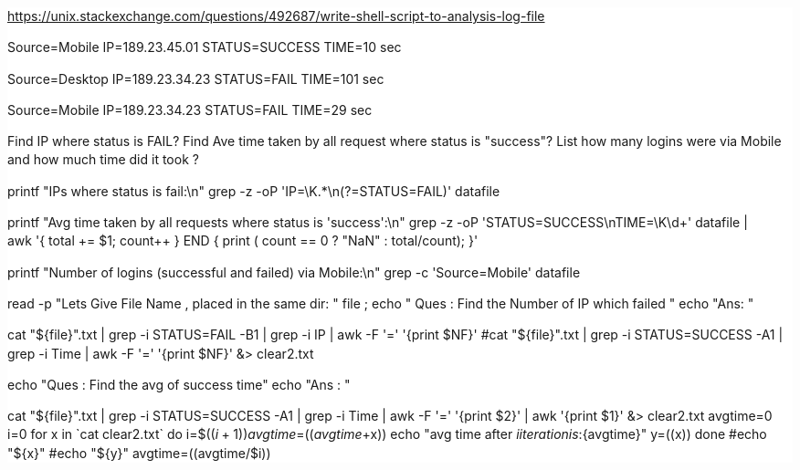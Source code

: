 


https://unix.stackexchange.com/questions/492687/write-shell-script-to-analysis-log-file


Source=Mobile
IP=189.23.45.01
STATUS=SUCCESS
TIME=10 sec

Source=Desktop
IP=189.23.34.23
STATUS=FAIL
TIME=101 sec

Source=Mobile
IP=189.23.34.23
STATUS=FAIL
TIME=29 sec

Find IP where status is FAIL?
Find Ave time taken by all request where status is "success"?
List how many logins were via Mobile and how much time did it took ?

printf "IPs where status is fail:\n"
grep -z -oP 'IP=\K.*\n(?=STATUS=FAIL)' datafile

printf "Avg time taken by all requests where status is 'success':\n"
grep -z -oP 'STATUS=SUCCESS\nTIME=\K\d+' datafile | \
  awk '{ total += $1; count++ } END { print ( count == 0 ? "NaN" : total/count); }'

printf "Number of logins (successful and failed) via Mobile:\n"
grep -c 'Source=Mobile' datafile



read -p "Lets Give File Name , placed in the same dir: " file ; 
echo " Ques : Find the Number of IP which failed "
echo "Ans: "

cat "${file}".txt | grep -i STATUS=FAIL -B1 | grep -i IP | awk -F '=' '{print $NF}'
#cat "${file}".txt | grep -i STATUS=SUCCESS -A1 | grep -i Time | awk -F '=' '{print $NF}' &> clear2.txt

echo "Ques : Find the avg of success time"
echo "Ans : "

cat "${file}".txt | grep -i STATUS=SUCCESS -A1 | grep -i Time | awk -F '=' '{print $2}' | awk '{print $1}' &> clear2.txt
avgtime=0
i=0
for x in `cat clear2.txt`
do  
    i=$(($i + 1))
    avgtime=$(($avgtime +$x))
    echo "avg time after ${i} iteration is :${avgtime}"
    y=$(($x))
done
#echo "${x}"
#echo "${y}"
avgtime=$(($avgtime/$i))
